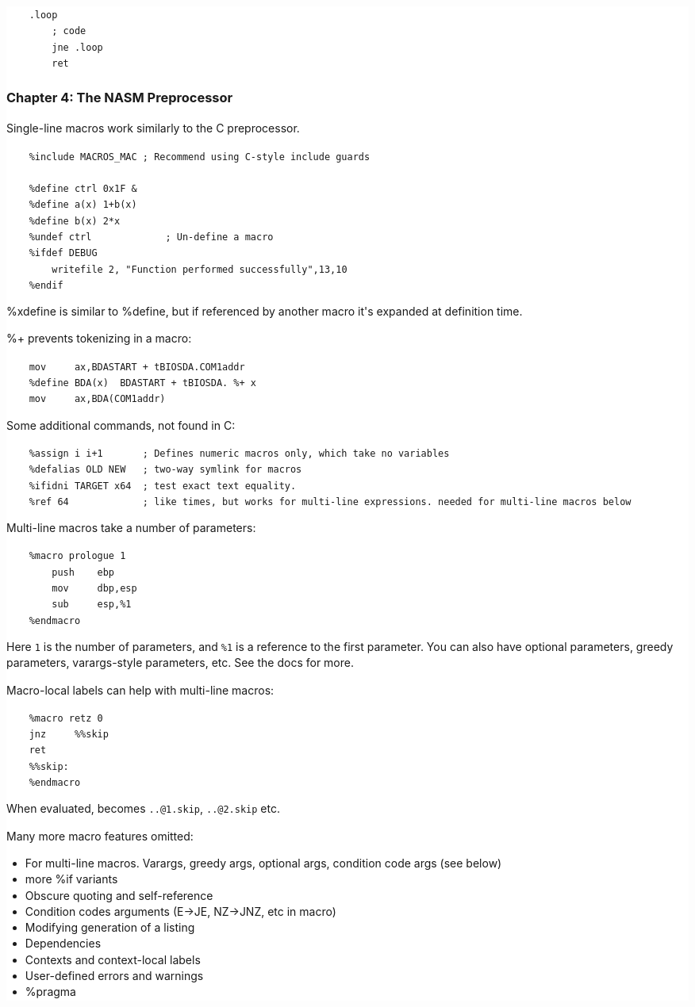         .loop
            ; code
            jne .loop
            ret

### Chapter 4: The NASM Preprocessor
Single-line macros work similarly to the C preprocessor.

        %include MACROS_MAC ; Recommend using C-style include guards

        %define ctrl 0x1F &
        %define a(x) 1+b(x)
        %define b(x) 2*x
        %undef ctrl             ; Un-define a macro
        %ifdef DEBUG
            writefile 2, "Function performed successfully",13,10
        %endif

%xdefine is similar to %define, but if referenced by another macro it's expanded at definition time.

%+ prevents tokenizing in a macro:

        mov     ax,BDASTART + tBIOSDA.COM1addr 
        %define BDA(x)  BDASTART + tBIOSDA. %+ x
        mov     ax,BDA(COM1addr)

Some additional commands, not found in C:

        %assign i i+1       ; Defines numeric macros only, which take no variables
        %defalias OLD NEW   ; two-way symlink for macros
        %ifidni TARGET x64  ; test exact text equality.
        %ref 64             ; like times, but works for multi-line expressions. needed for multi-line macros below

Multi-line macros take a number of parameters:

        %macro prologue 1
            push    ebp
            mov     dbp,esp
            sub     esp,%1
        %endmacro

Here `1` is the number of parameters, and `%1` is a reference to the first parameter. You can also have optional parameters, greedy parameters, varargs-style parameters, etc. See the docs for more.

Macro-local labels can help with multi-line macros:

        %macro retz 0
        jnz     %%skip
        ret
        %%skip:
        %endmacro
When evaluated, becomes `..@1.skip`, `..@2.skip` etc.

Many more macro features omitted:
- For multi-line macros. Varargs, greedy args, optional args, condition code args (see below)
- more %if variants
- Obscure quoting and self-reference
- Condition codes arguments (E->JE, NZ->JNZ, etc in macro)
- Modifying generation of a listing
- Dependencies
- Contexts and context-local labels
- User-defined errors and warnings
- %pragma
